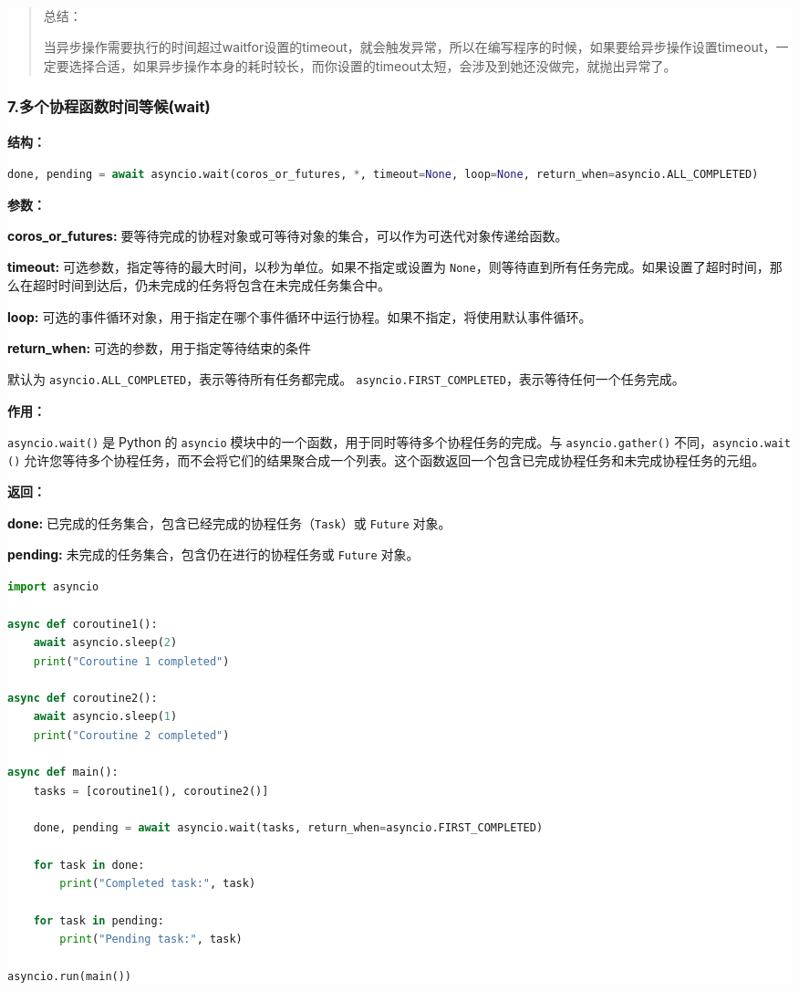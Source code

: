 > 总结：
>
> 当异步操作需要执行的时间超过waitfor设置的timeout，就会触发异常，所以在编写程序的时候，如果要给异步操作设置timeout，一定要选择合适，如果异步操作本身的耗时较长，而你设置的timeout太短，会涉及到她还没做完，就抛出异常了。

### 7.多个协程函数时间等候(wait)

**结构：**

```python
done, pending = await asyncio.wait(coros_or_futures, *, timeout=None, loop=None, return_when=asyncio.ALL_COMPLETED)
```

**参数：**

**coros_or_futures:** 要等待完成的协程对象或可等待对象的集合，可以作为可迭代对象传递给函数。

**timeout:** 可选参数，指定等待的最大时间，以秒为单位。如果不指定或设置为 `None`，则等待直到所有任务完成。如果设置了超时时间，那么在超时时间到达后，仍未完成的任务将包含在未完成任务集合中。

**loop:** 可选的事件循环对象，用于指定在哪个事件循环中运行协程。如果不指定，将使用默认事件循环。

**return_when:** 可选的参数，用于指定等待结束的条件

默认为 `asyncio.ALL_COMPLETED`，表示等待所有任务都完成。 `asyncio.FIRST_COMPLETED`，表示等待任何一个任务完成。

**作用：**

`asyncio.wait()` 是 Python 的 `asyncio` 模块中的一个函数，用于同时等待多个协程任务的完成。与 `asyncio.gather()` 不同，`asyncio.wait()` 允许您等待多个协程任务，而不会将它们的结果聚合成一个列表。这个函数返回一个包含已完成协程任务和未完成协程任务的元组。

**返回：**

**done:** 已完成的任务集合，包含已经完成的协程任务（`Task`）或 `Future` 对象。

**pending:** 未完成的任务集合，包含仍在进行的协程任务或 `Future` 对象。

```python
import asyncio

async def coroutine1():
    await asyncio.sleep(2)
    print("Coroutine 1 completed")

async def coroutine2():
    await asyncio.sleep(1)
    print("Coroutine 2 completed")

async def main():
    tasks = [coroutine1(), coroutine2()]

    done, pending = await asyncio.wait(tasks, return_when=asyncio.FIRST_COMPLETED)
    
    for task in done:
        print("Completed task:", task)
    
    for task in pending:
        print("Pending task:", task)

asyncio.run(main())
```
